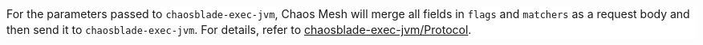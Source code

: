 For the parameters passed to `chaosblade-exec-jvm`, Chaos Mesh will merge all fields in `flags` and `matchers` as a request body and then send it to `chaosblade-exec-jvm`. For details, refer to [chaosblade-exec-jvm/Protocol](https://github.com/chaosblade-io/chaosblade-dev-doc/blob/a7074ab656de469f7dfaa19227723d0967c590ae/zh-cn/chaosblade-exec-jvm/%E5%8D%8F%E8%AE%AE%E7%AF%87.md).
